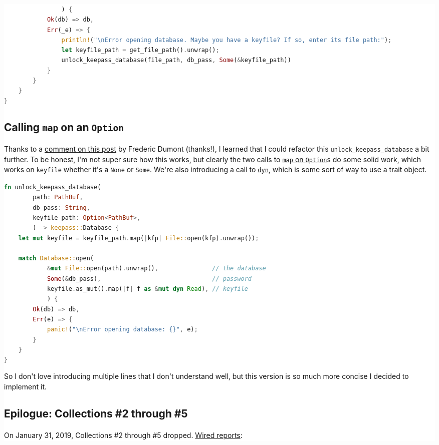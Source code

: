 ```rust
                ) {
            Ok(db) => db,
            Err(_e) => {
                println!("\nError opening database. Maybe you have a keyfile? If so, enter its file path:");
                let keyfile_path = get_file_path().unwrap();
                unlock_keepass_database(file_path, db_pass, Some(&keyfile_path))
            }
        }
    }
}
```

## Calling `map` on an `Option`

Thanks to a [comment on this post](http://disq.us/p/1zwjgam) by Frederic Dumont (thanks!), I learned that I could refactor this `unlock_keepass_database` a bit further. To be honest, I'm not super sure how this works, but clearly the two calls to [`map` on `Option`](https://doc.rust-lang.org/std/option/enum.Option.html#method.map)s do some solid work, which works on `keyfile` whether it's a `None` or `Some`. We're also introducing a call to [`dyn`](https://rust-lang-nursery.github.io/edition-guide/rust-2018/trait-system/dyn-trait-for-trait-objects.html), which is some sort of way to use a trait object.

```rust
fn unlock_keepass_database(
        path: PathBuf,
        db_pass: String,
        keyfile_path: Option<PathBuf>,
        ) -> keepass::Database {
    let mut keyfile = keyfile_path.map(|kfp| File::open(kfp).unwrap());

    match Database::open(
            &mut File::open(path).unwrap(),               // the database
            Some(&db_pass),                               // password
            keyfile.as_mut().map(|f| f as &mut dyn Read), // keyfile
            ) {
        Ok(db) => db,
        Err(e) => {
            panic!("\nError opening database: {}", e);
        }
    }
}
```

So I don't love introducing multiple lines that I don't understand well, but this version is so much more concise I decided to implement it.

## Epilogue: Collections #2 through #5

On January 31, 2019, Collections #2 through #5 dropped. [Wired reports](https://www.wired.co.uk/article/collection-data-breach-dump-leak):
